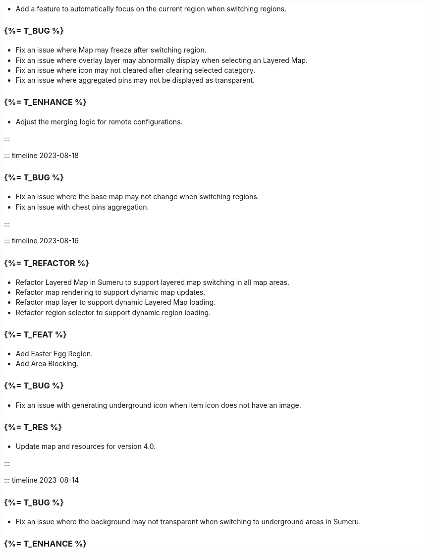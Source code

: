 - Add a feature to automatically focus on the current region when switching regions.

### {%= T_BUG %}

- Fix an issue where Map may freeze after switching region.
- Fix an issue where overlay layer may abnormally display when selecting an Layered Map.
- Fix an issue where icon may not cleared after clearing selected category.
- Fix an issue where aggregated pins may not be displayed as transparent.

### {%= T_ENHANCE %}

- Adjust the merging logic for remote configurations.

:::

::: timeline 2023-08-18

### {%= T_BUG %}

- Fix an issue where the base map may not change when switching regions.
- Fix an issue with chest pins aggregation.

:::

::: timeline 2023-08-16

### {%= T_REFACTOR %}

- Refactor Layered Map in Sumeru to support layered map switching in all map areas.
- Refactor map rendering to support dynamic map updates.
- Refactor map layer to support dynamic Layered Map loading.
- Refactor region selector to support dynamic region loading.

### {%= T_FEAT %}

- Add Easter Egg Region.
- Add Area Blocking.

### {%= T_BUG %}

- Fix an issue with generating underground icon when item icon does not have an image.

### {%= T_RES %}

- Update map and resources for version 4.0.

:::

::: timeline 2023-08-14

### {%= T_BUG %}

- Fix an issue where the background may not transparent when switching to underground areas in Sumeru.

### {%= T_ENHANCE %}
